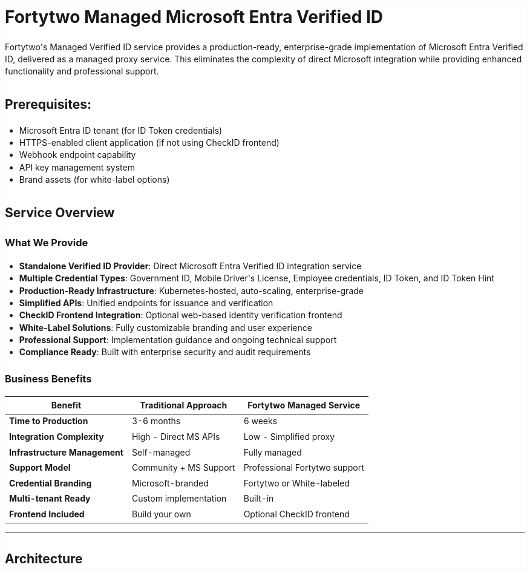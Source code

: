 # Fortytwo Managed Microsoft Entra Verified ID

Fortytwo's Managed Verified ID service provides a production-ready, enterprise-grade implementation of Microsoft Entra Verified ID, delivered as a managed proxy service. This eliminates the complexity of direct Microsoft integration while providing enhanced functionality and professional support.

## Prerequisites:
- Microsoft Entra ID tenant (for ID Token credentials)
- HTTPS-enabled client application (if not using CheckID frontend)
- Webhook endpoint capability
- API key management system
- Brand assets (for white-label options)

## Service Overview

### What We Provide

- **Standalone Verified ID Provider**: Direct Microsoft Entra Verified ID integration service
- **Multiple Credential Types**: Government ID, Mobile Driver's License, Employee credentials, ID Token, and ID Token Hint
- **Production-Ready Infrastructure**: Kubernetes-hosted, auto-scaling, enterprise-grade
- **Simplified APIs**: Unified endpoints for issuance and verification
- **CheckID Frontend Integration**: Optional web-based identity verification frontend
- **White-Label Solutions**: Fully customizable branding and user experience
- **Professional Support**: Implementation guidance and ongoing technical support
- **Compliance Ready**: Built with enterprise security and audit requirements

### Business Benefits

| Benefit | Traditional Approach | Fortytwo Managed Service |
| - | - | - |
| **Time to Production** | 3-6 months | 6 weeks |
| **Integration Complexity** | High - Direct MS APIs | Low - Simplified proxy |
| **Infrastructure Management** | Self-managed | Fully managed |
| **Support Model** | Community + MS Support | Professional Fortytwo support |
| **Credential Branding** | Microsoft-branded | Fortytwo or White-labeled |
| **Multi-tenant Ready** | Custom implementation | Built-in |
| **Frontend Included** | Build your own | Optional CheckID frontend |

---

## Architecture
